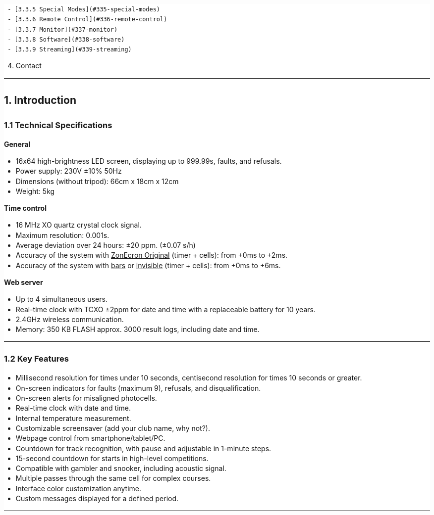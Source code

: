     - [3.3.5 Special Modes](#335-special-modes)
     - [3.3.6 Remote Control](#336-remote-control)
     - [3.3.7 Monitor](#337-monitor)
     - [3.3.8 Software](#338-software)
     - [3.3.9 Streaming](#339-streaming)
4. [Contact](#4-contact)

---

## 1. Introduction

### 1.1 Technical Specifications
**General**
- 16x64 high-brightness LED screen, displaying up to 999.99s, faults, and refusals.
- Power supply: 230V ±10% 50Hz
- Dimensions (without tripod): 66cm x 18cm x 12cm
- Weight: 5kg

**Time control**
- 16 MHz XO quartz crystal clock signal.
- Maximum resolution: 0.001s.
- Average deviation over 24 hours: ±20 ppm. (±0.07 s/h)
- Accuracy of the system with [ZonEcron Original](./original.md) (timer + cells): from +0ms to +2ms.
- Accuracy of the system with [bars](./sensorBars.md) or [invisible](./invisible.md) (timer + cells): from +0ms to +6ms.

**Web server**
- Up to 4 simultaneous users.
- Real-time clock with TCXO ±2ppm for date and time with a replaceable battery for 10 years.
- 2.4GHz wireless communication.
- Memory: 350 KB FLASH approx. 3000 result logs, including date and time.

---

### 1.2 Key Features
- Millisecond resolution for times under 10 seconds, centisecond resolution for times 10 seconds or greater.
- On-screen indicators for faults (maximum 9), refusals, and disqualification.
- On-screen alerts for misaligned photocells.
- Real-time clock with date and time.
- Internal temperature measurement.
- Customizable screensaver (add your club name, why not?).
- Webpage control from smartphone/tablet/PC.
- Countdown for track recognition, with pause and adjustable in 1-minute steps.
- 15-second countdown for starts in high-level competitions.
- Compatible with gambler and snooker, including acoustic signal.
- Multiple passes through the same cell for complex courses.
- Interface color customization anytime.
- Custom messages displayed for a defined period.

---
